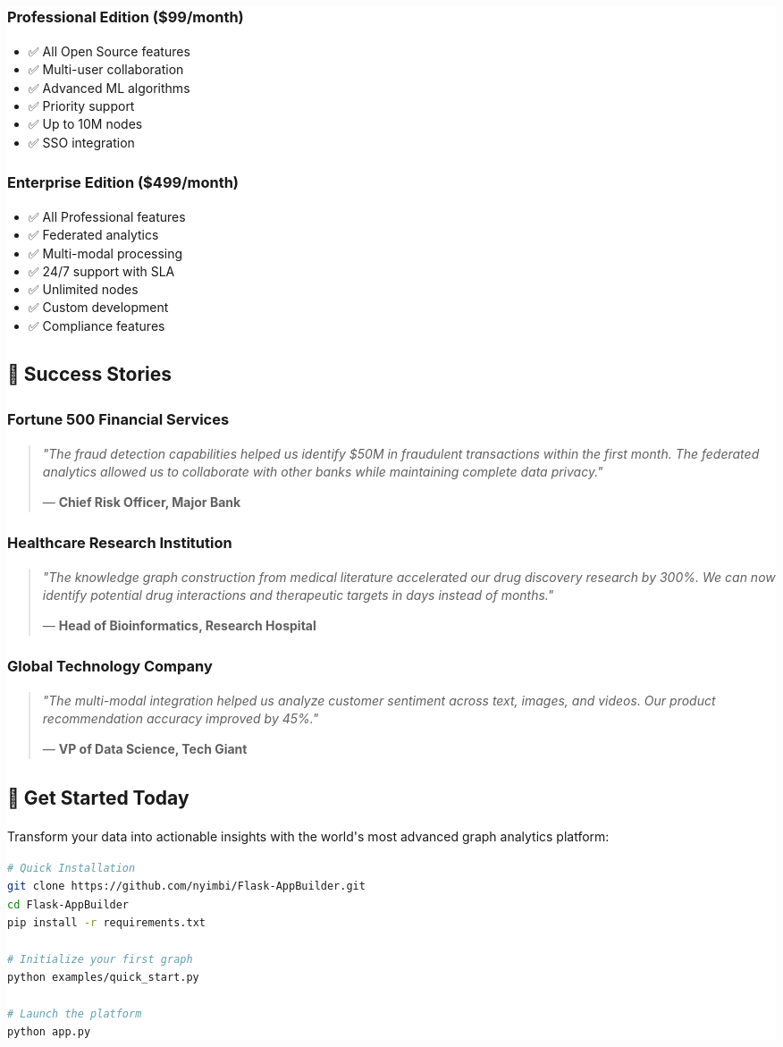 ### **Professional Edition** ($99/month)
- ✅ All Open Source features
- ✅ Multi-user collaboration
- ✅ Advanced ML algorithms
- ✅ Priority support
- ✅ Up to 10M nodes
- ✅ SSO integration

### **Enterprise Edition** ($499/month)
- ✅ All Professional features
- ✅ Federated analytics
- ✅ Multi-modal processing
- ✅ 24/7 support with SLA
- ✅ Unlimited nodes
- ✅ Custom development
- ✅ Compliance features

## 🎯 **Success Stories**

### **Fortune 500 Financial Services**
> *"The fraud detection capabilities helped us identify $50M in fraudulent transactions within the first month. The federated analytics allowed us to collaborate with other banks while maintaining complete data privacy."*
> 
> — **Chief Risk Officer, Major Bank**

### **Healthcare Research Institution**
> *"The knowledge graph construction from medical literature accelerated our drug discovery research by 300%. We can now identify potential drug interactions and therapeutic targets in days instead of months."*
> 
> — **Head of Bioinformatics, Research Hospital**

### **Global Technology Company**
> *"The multi-modal integration helped us analyze customer sentiment across text, images, and videos. Our product recommendation accuracy improved by 45%."*
> 
> — **VP of Data Science, Tech Giant**

## 🚀 **Get Started Today**

Transform your data into actionable insights with the world's most advanced graph analytics platform:

```bash
# Quick Installation
git clone https://github.com/nyimbi/Flask-AppBuilder.git
cd Flask-AppBuilder
pip install -r requirements.txt

# Initialize your first graph
python examples/quick_start.py

# Launch the platform
python app.py
```
